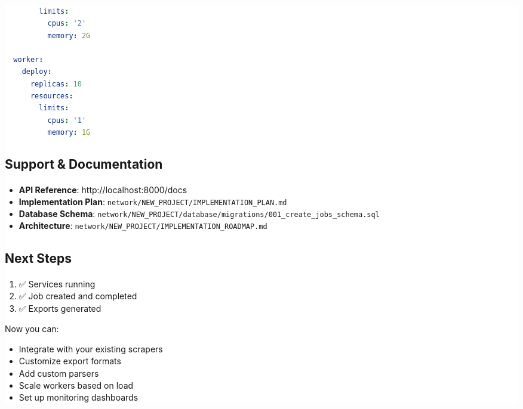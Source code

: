 ```yaml
        limits:
          cpus: '2'
          memory: 2G
  
  worker:
    deploy:
      replicas: 10
      resources:
        limits:
          cpus: '1'
          memory: 1G
```

## Support & Documentation

- **API Reference**: http://localhost:8000/docs
- **Implementation Plan**: `network/NEW_PROJECT/IMPLEMENTATION_PLAN.md`
- **Database Schema**: `network/NEW_PROJECT/database/migrations/001_create_jobs_schema.sql`
- **Architecture**: `network/NEW_PROJECT/IMPLEMENTATION_ROADMAP.md`

## Next Steps

1. ✅ Services running
2. ✅ Job created and completed
3. ✅ Exports generated

Now you can:
- Integrate with your existing scrapers
- Customize export formats
- Add custom parsers
- Scale workers based on load
- Set up monitoring dashboards
